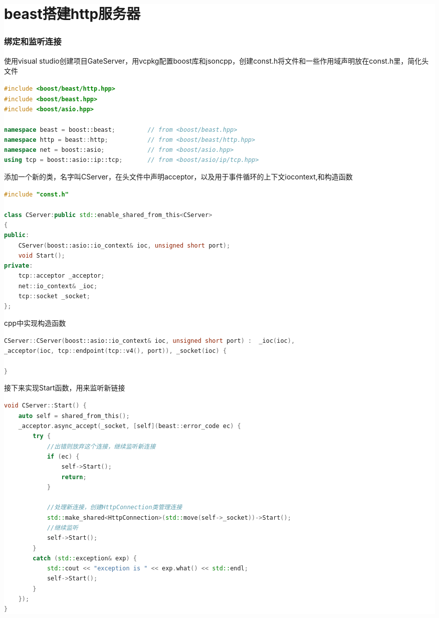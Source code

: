 # beast搭建http服务器

### 绑定和监听连接

使用visual studio创建项目GateServer，用vcpkg配置boost库和jsoncpp，创建const.h将文件和一些作用域声明放在const.h里，简化头文件

~~~c++
#include <boost/beast/http.hpp>
#include <boost/beast.hpp>
#include <boost/asio.hpp>

namespace beast = boost::beast;         // from <boost/beast.hpp>
namespace http = beast::http;           // from <boost/beast/http.hpp>
namespace net = boost::asio;            // from <boost/asio.hpp>
using tcp = boost::asio::ip::tcp;       // from <boost/asio/ip/tcp.hpp>
~~~

添加一个新的类，名字叫CServer，在头文件中声明acceptor，以及用于事件循环的上下文iocontext,和构造函数

~~~c++
#include "const.h"

class CServer:public std::enable_shared_from_this<CServer>
{
public:
	CServer(boost::asio::io_context& ioc, unsigned short port);
	void Start();
private:
	tcp::acceptor _acceptor;
	net::io_context& _ioc;
	tcp::socket _socket;
};
~~~

cpp中实现构造函数

~~~c++
CServer::CServer(boost::asio::io_context& ioc, unsigned short port) :  _ioc(ioc), 
_acceptor(ioc, tcp::endpoint(tcp::v4(), port)), _socket(ioc) {
	
}
~~~

接下来实现Start函数，用来监听新链接

~~~c++
void CServer::Start() {
	auto self = shared_from_this();
	_acceptor.async_accept(_socket, [self](beast::error_code ec) {
		try {
			//出错则放弃这个连接，继续监听新连接
			if (ec) {
				self->Start();
				return;
			}

			//处理新连接，创建HttpConnection类管理连接
			std::make_shared<HttpConnection>(std::move(self->_socket))->Start();
			//继续监听
			self->Start();
		}
		catch (std::exception& exp) {
			std::cout << "exception is " << exp.what() << std::endl;
			self->Start();
		}
	});
}
~~~